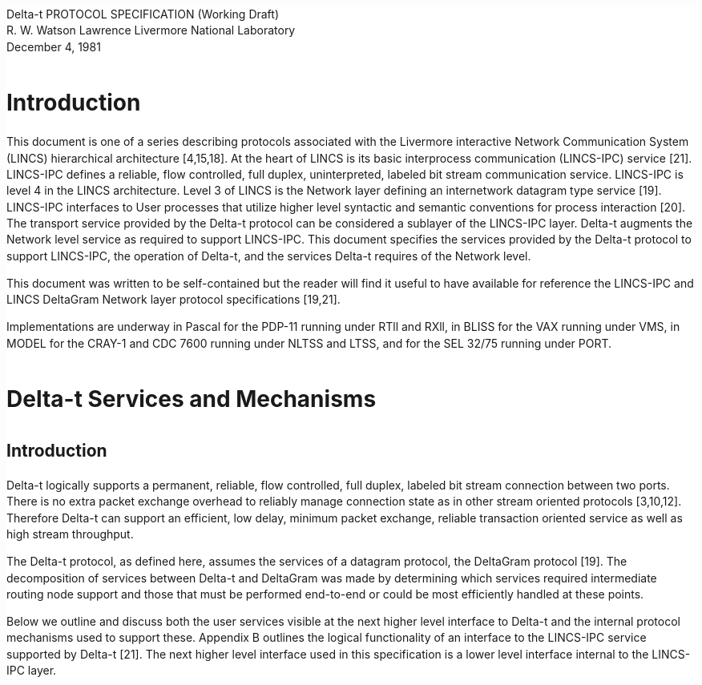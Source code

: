 Delta-t PROTOCOL SPECIFICATION (Working Draft)  
R. W. Watson Lawrence Livermore National Laboratory  
December 4, 1981

# Introduction

This document is one of a series describing protocols associated with
the Livermore interactive Network Communication System (LINCS)
hierarchical architecture [4,15,18]. At the heart of LINCS is its
basic interprocess communication (LINCS-IPC) service [21]. LINCS-IPC
defines a reliable, flow controlled, full duplex, uninterpreted,
labeled bit stream communication service. LINCS-IPC is level 4 in the
LINCS architecture. Level 3 of LINCS is the Network layer defining an
internetwork datagram type service [19]. LINCS-IPC interfaces to User
processes that utilize higher level syntactic and semantic conventions
for process interaction [20]. The transport service provided by the
Delta-t protocol can be considered a sublayer of the LINCS-IPC
layer. Delta-t augments the Network level service as required to
support LINCS-IPC. This document specifies the services provided by
the Delta-t protocol to support LINCS-IPC, the operation of Delta-t,
and the services Delta-t requires of the Network level.

This document was written to be self-contained but the reader will
find it useful to have available for reference the LINCS-IPC and LINCS
DeltaGram Network layer protocol specifications [19,21].

Implementations are underway in Pascal for the PDP-11 running under
RTll and RXll, in BLISS for the VAX running under VMS, in MODEL for
the CRAY-1 and CDC 7600 running under NLTSS and LTSS, and for the SEL
32/75 running under PORT.

# Delta-t Services and Mechanisms

## Introduction

Delta-t logically supports a permanent, reliable, flow controlled,
full duplex, labeled bit stream connection between two ports. There is
no extra packet exchange overhead to reliably manage connection state
as in other stream oriented protocols [3,10,12]. Therefore Delta-t can
support an efficient, low delay, minimum packet exchange, reliable
transaction oriented service as well as high stream throughput.

The Delta-t protocol, as defined here, assumes the services of a
datagram protocol, the DeltaGram protocol [19]. The decomposition of
services between Delta-t and DeltaGram was made by determining which
services required intermediate routing node support and those that
must be performed end-to-end or could be most efficiently handled at
these points.

Below we outline and discuss both the user services visible at the
next higher level interface to Delta-t and the internal protocol
mechanisms used to support these. Appendix B outlines the logical
functionality of an interface to the LINCS-IPC service supported by
Delta-t [21]. The next higher level interface used in this
specification is a lower level interface internal to the LINCS-IPC
layer.
